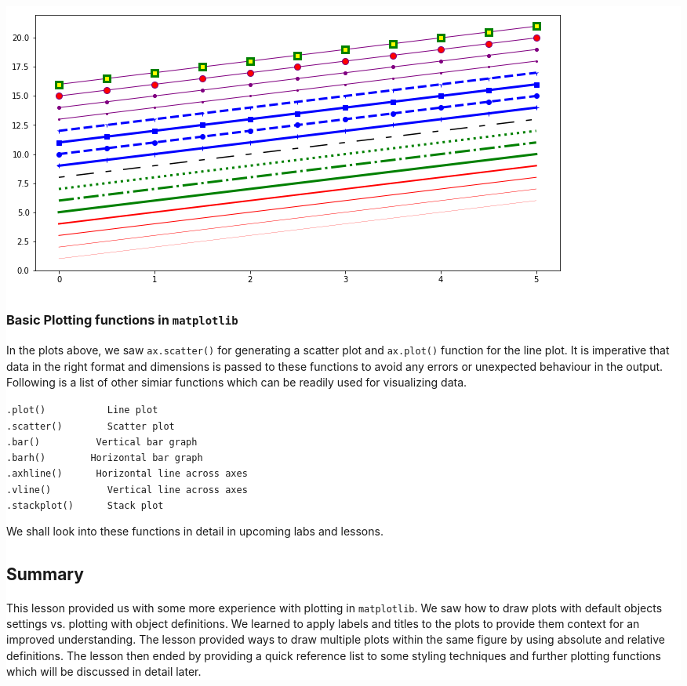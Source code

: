 
![png](index_files/index_21_0.png)


### Basic Plotting functions in `matplotlib`

In the plots above, we saw `ax.scatter()` for generating a scatter plot and `ax.plot()` function for the line plot. It is imperative that data in the right format and dimensions is passed to these functions to avoid any errors or unexpected behaviour in the output. Following is a list of other simiar functions which can be readily used for visualizing data. 

    .plot()           Line plot
    .scatter()        Scatter plot
    .bar()	        Vertical bar graph
    .barh()	       Horizontal bar graph
    .axhline()	    Horizontal line across axes
    .vline()	      Vertical line across axes
    .stackplot()	  Stack plot
    
We shall look into these functions in detail in upcoming labs and lessons. 

## Summary

This lesson provided us with some more experience with plotting in `matplotlib`. We saw how to draw plots with default objects settings vs. plotting with object definitions. We learned to apply labels and titles to the plots to provide them context for an improved understanding. The lesson provided ways to draw multiple plots within the same figure by using absolute and relative definitions. The lesson then ended by providing a quick reference list to some styling techniques and further plotting functions which will be discussed in detail later. 

